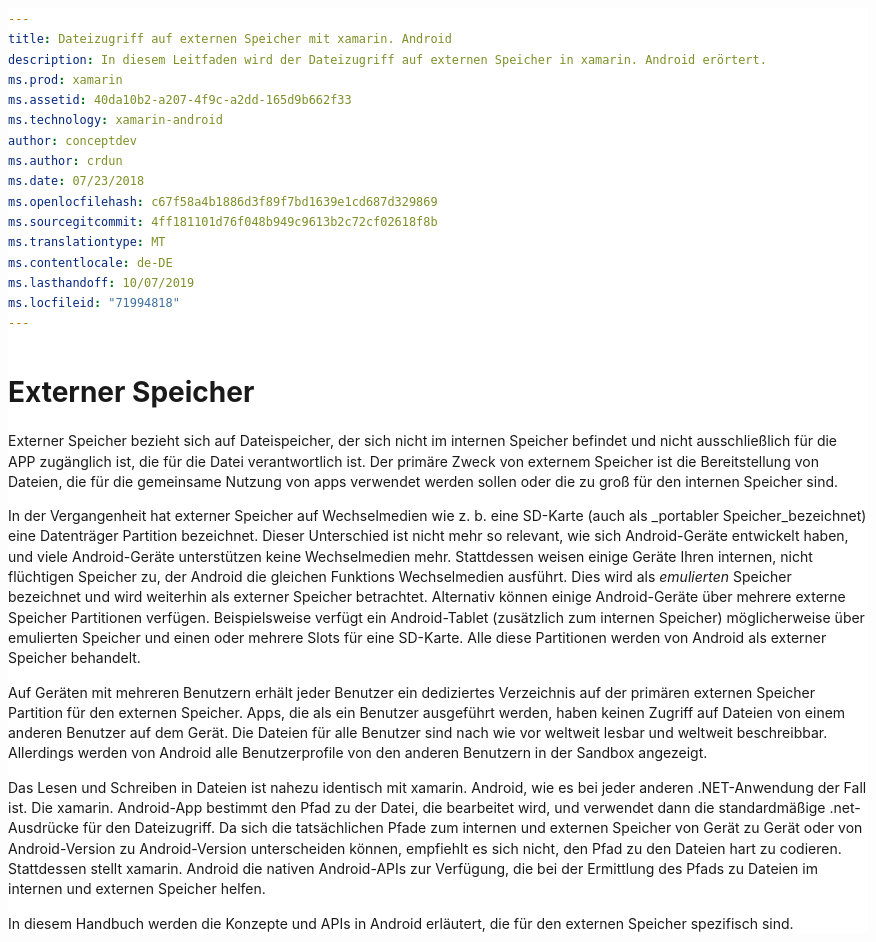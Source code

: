 ```yaml
---
title: Dateizugriff auf externen Speicher mit xamarin. Android
description: In diesem Leitfaden wird der Dateizugriff auf externen Speicher in xamarin. Android erörtert.
ms.prod: xamarin
ms.assetid: 40da10b2-a207-4f9c-a2dd-165d9b662f33
ms.technology: xamarin-android
author: conceptdev
ms.author: crdun
ms.date: 07/23/2018
ms.openlocfilehash: c67f58a4b1886d3f89f7bd1639e1cd687d329869
ms.sourcegitcommit: 4ff181101d76f048b949c9613b2c72cf02618f8b
ms.translationtype: MT
ms.contentlocale: de-DE
ms.lasthandoff: 10/07/2019
ms.locfileid: "71994818"
---
```

# <a name="external-storage"></a>Externer Speicher

Externer Speicher bezieht sich auf Dateispeicher, der sich nicht im internen Speicher befindet und nicht ausschließlich für die APP zugänglich ist, die für die Datei verantwortlich ist. Der primäre Zweck von externem Speicher ist die Bereitstellung von Dateien, die für die gemeinsame Nutzung von apps verwendet werden sollen oder die zu groß für den internen Speicher sind.

In der Vergangenheit hat externer Speicher auf Wechselmedien wie z. b. eine SD-Karte (auch als _portabler Speicher_bezeichnet) eine Datenträger Partition bezeichnet. Dieser Unterschied ist nicht mehr so relevant, wie sich Android-Geräte entwickelt haben, und viele Android-Geräte unterstützen keine Wechselmedien mehr. Stattdessen weisen einige Geräte Ihren internen, nicht flüchtigen Speicher zu, der Android die gleichen Funktions Wechselmedien ausführt. Dies wird als _emulierten_ Speicher bezeichnet und wird weiterhin als externer Speicher betrachtet. Alternativ können einige Android-Geräte über mehrere externe Speicher Partitionen verfügen. Beispielsweise verfügt ein Android-Tablet (zusätzlich zum internen Speicher) möglicherweise über emulierten Speicher und einen oder mehrere Slots für eine SD-Karte. Alle diese Partitionen werden von Android als externer Speicher behandelt.

Auf Geräten mit mehreren Benutzern erhält jeder Benutzer ein dediziertes Verzeichnis auf der primären externen Speicher Partition für den externen Speicher. Apps, die als ein Benutzer ausgeführt werden, haben keinen Zugriff auf Dateien von einem anderen Benutzer auf dem Gerät. Die Dateien für alle Benutzer sind nach wie vor weltweit lesbar und weltweit beschreibbar. Allerdings werden von Android alle Benutzerprofile von den anderen Benutzern in der Sandbox angezeigt.

Das Lesen und Schreiben in Dateien ist nahezu identisch mit xamarin. Android, wie es bei jeder anderen .NET-Anwendung der Fall ist. Die xamarin. Android-App bestimmt den Pfad zu der Datei, die bearbeitet wird, und verwendet dann die standardmäßige .net-Ausdrücke für den Dateizugriff. Da sich die tatsächlichen Pfade zum internen und externen Speicher von Gerät zu Gerät oder von Android-Version zu Android-Version unterscheiden können, empfiehlt es sich nicht, den Pfad zu den Dateien hart zu codieren. Stattdessen stellt xamarin. Android die nativen Android-APIs zur Verfügung, die bei der Ermittlung des Pfads zu Dateien im internen und externen Speicher helfen.

In diesem Handbuch werden die Konzepte und APIs in Android erläutert, die für den externen Speicher spezifisch sind.
